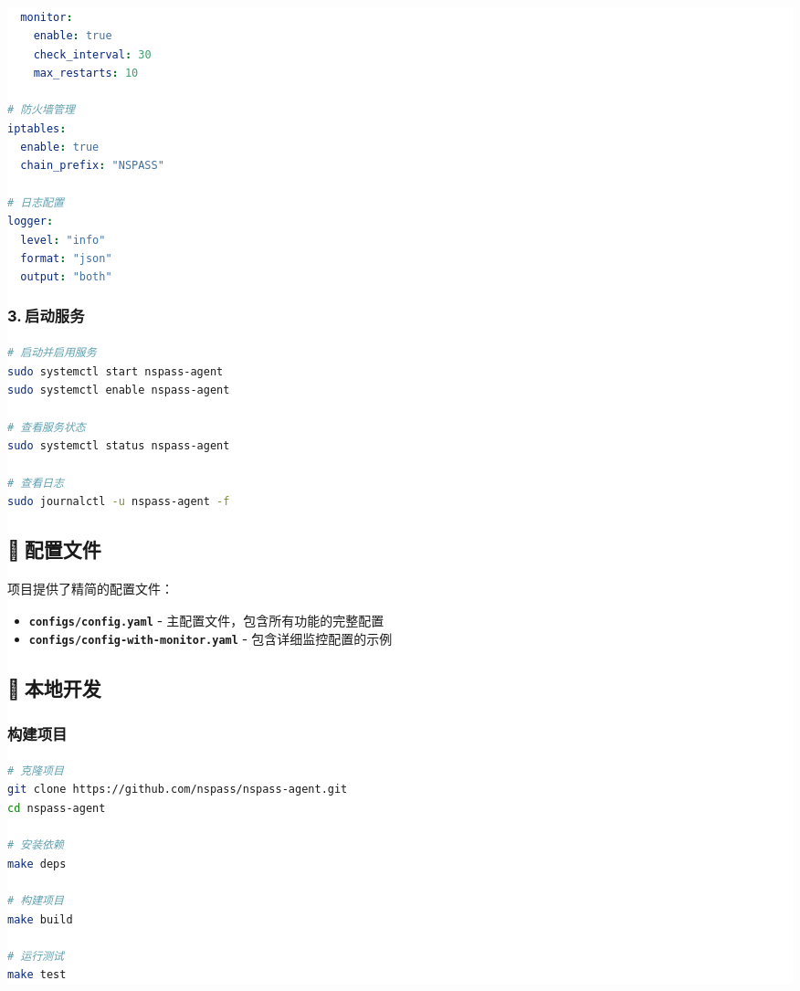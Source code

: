 ```yaml
  monitor:
    enable: true
    check_interval: 30
    max_restarts: 10

# 防火墙管理
iptables:
  enable: true
  chain_prefix: "NSPASS"

# 日志配置
logger:
  level: "info"
  format: "json"
  output: "both"
```

### 3. 启动服务
```bash
# 启动并启用服务
sudo systemctl start nspass-agent
sudo systemctl enable nspass-agent

# 查看服务状态
sudo systemctl status nspass-agent

# 查看日志
sudo journalctl -u nspass-agent -f
```

## 📁 配置文件

项目提供了精简的配置文件：

- **`configs/config.yaml`** - 主配置文件，包含所有功能的完整配置
- **`configs/config-with-monitor.yaml`** - 包含详细监控配置的示例

## 🔧 本地开发

### 构建项目
```bash
# 克隆项目
git clone https://github.com/nspass/nspass-agent.git
cd nspass-agent

# 安装依赖
make deps

# 构建项目
make build

# 运行测试
make test
```

